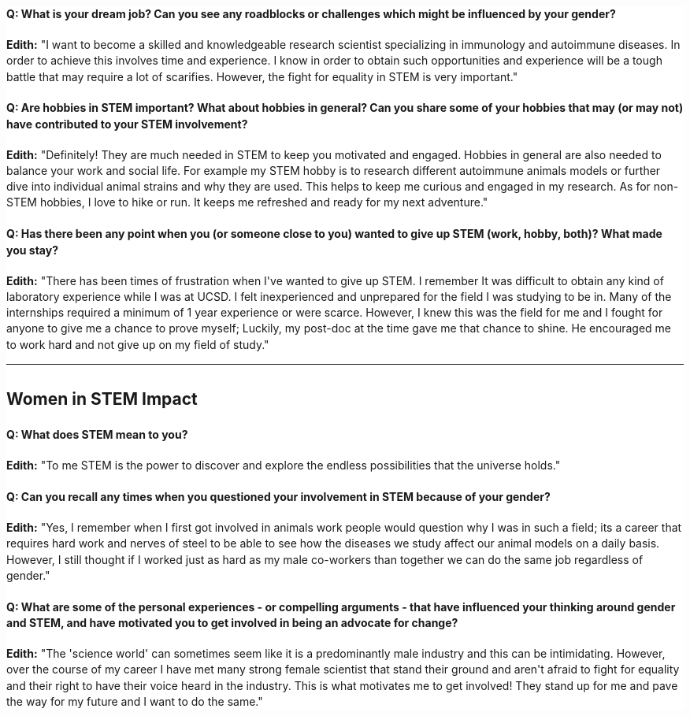 #### Q: What is your dream job? Can you see any roadblocks or challenges which might be influenced by your gender?

**Edith:** "I want to become a skilled and knowledgeable research scientist specializing in immunology and autoimmune diseases. In order to achieve this involves time and experience. I know in order to obtain such opportunities and experience will be a tough battle that may require a lot of scarifies. However, the fight for equality  in STEM is very important."

#### Q: Are hobbies in STEM important? What about hobbies in general? Can you share some of your hobbies that may (or may not) have contributed to your STEM involvement?

**Edith:** "Definitely! They are much needed in STEM to keep you motivated and engaged. Hobbies in general are also needed to balance your work and social life. For example my STEM hobby is to research different autoimmune animals models or further dive into individual animal strains and why they are used. This helps to keep me curious and engaged in my research. As for non-STEM hobbies, I love to hike or run. It keeps me refreshed and ready for my next adventure."

#### Q: Has there been any point when you (or someone close to you) wanted to give up STEM (work, hobby, both)? What made you stay?

**Edith:** "There has been times of frustration when I've wanted to give up STEM. I remember It was difficult to obtain any kind of laboratory experience while I was at UCSD. I felt inexperienced and unprepared for the field I was studying to be in. Many of the internships required a minimum of 1 year experience or were scarce. However, I knew this was the field for me and I fought for anyone to give me a chance to prove myself; Luckily, my post-doc at the time gave me that chance to shine. He encouraged me to work hard and not give up on my field of study."

***

## Women in STEM Impact

#### Q: What does STEM mean to you?

**Edith:** "To me STEM is the power to discover and explore the endless possibilities that the universe holds."

#### Q: Can you recall any times when you questioned your involvement in STEM because of your gender?

**Edith:** "Yes, I remember when I first got involved in animals work people would question why I was in such a field; its a career that requires hard work and nerves of steel to be able to see how the diseases we study affect our animal models on a daily basis. However, I still thought if I worked just as hard as my male co-workers than together we can do the same job regardless of gender."

#### Q: What are some of the personal experiences - or compelling arguments - that have influenced your thinking around gender and STEM, and have motivated you to get involved in being an advocate for change?

**Edith:** "The 'science world' can sometimes seem like it is a predominantly male industry and this can be intimidating. However, over the course of my career I have met many strong female scientist that stand their ground and aren't afraid to fight for equality and their right to have their voice heard in the industry. This is what motivates me to get involved! They stand up for me and pave the way for my future and I want to do the same."
